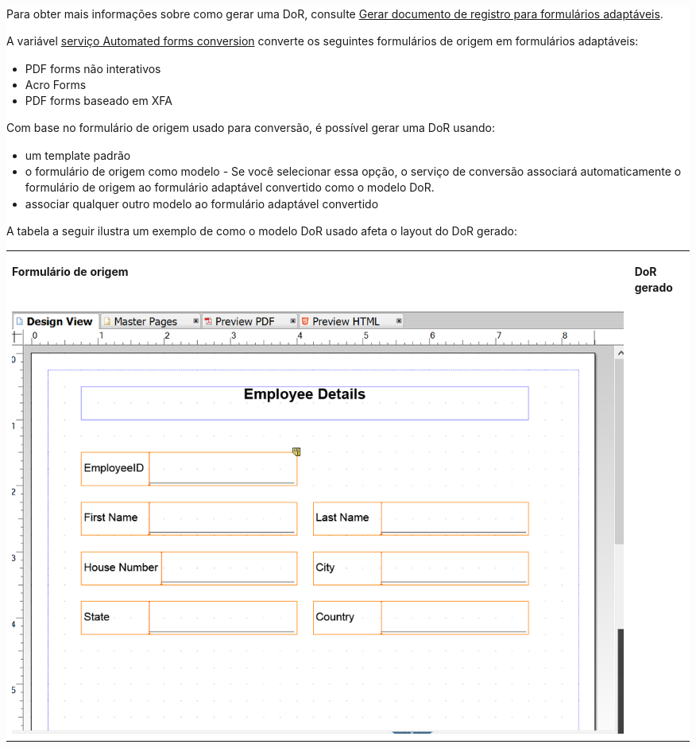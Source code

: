 Para obter mais informações sobre como gerar uma DoR, consulte [Gerar documento de registro para formulários adaptáveis](https://helpx.adobe.com/experience-manager/6-5/forms/using/generate-document-of-record-for-non-xfa-based-adaptive-forms.html).

A variável [serviço Automated forms conversion](/help/using/introduction.md) converte os seguintes formulários de origem em formulários adaptáveis:

* PDF forms não interativos
* Acro Forms
* PDF forms baseado em XFA

Com base no formulário de origem usado para conversão, é possível gerar uma DoR usando:

* um template padrão
* o formulário de origem como modelo - Se você selecionar essa opção, o serviço de conversão associará automaticamente o formulário de origem ao formulário adaptável convertido como o modelo DoR.
* associar qualquer outro modelo ao formulário adaptável convertido

A tabela a seguir ilustra um exemplo de como o modelo DoR usado afeta o layout do DoR gerado:

<table> 
 <tbody>
 <tr>
  <td><p><strong>Formulário de origem</strong></p></td>
  <td><p><strong>DoR gerado</strong></p></td> 
   </tr>
  <tr>
   <td><img src="assets/source_xdp_updated.png"/></td>